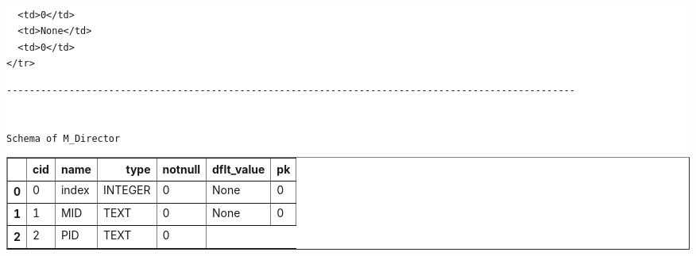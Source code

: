       <td>0</td>
      <td>None</td>
      <td>0</td>
    </tr>
  </tbody>
</table>
</div>


    ----------------------------------------------------------------------------------------------------
    
    
    Schema of M_Director
    


<div>
<style scoped>
    .dataframe tbody tr th:only-of-type {
        vertical-align: middle;
    }

    .dataframe tbody tr th {
        vertical-align: top;
    }

    .dataframe thead th {
        text-align: right;
    }
</style>
<table border="1" class="dataframe">
  <thead>
    <tr style="text-align: right;">
      <th></th>
      <th>cid</th>
      <th>name</th>
      <th>type</th>
      <th>notnull</th>
      <th>dflt_value</th>
      <th>pk</th>
    </tr>
  </thead>
  <tbody>
    <tr>
      <th>0</th>
      <td>0</td>
      <td>index</td>
      <td>INTEGER</td>
      <td>0</td>
      <td>None</td>
      <td>0</td>
    </tr>
    <tr>
      <th>1</th>
      <td>1</td>
      <td>MID</td>
      <td>TEXT</td>
      <td>0</td>
      <td>None</td>
      <td>0</td>
    </tr>
    <tr>
      <th>2</th>
      <td>2</td>
      <td>PID</td>
      <td>TEXT</td>
      <td>0</td>